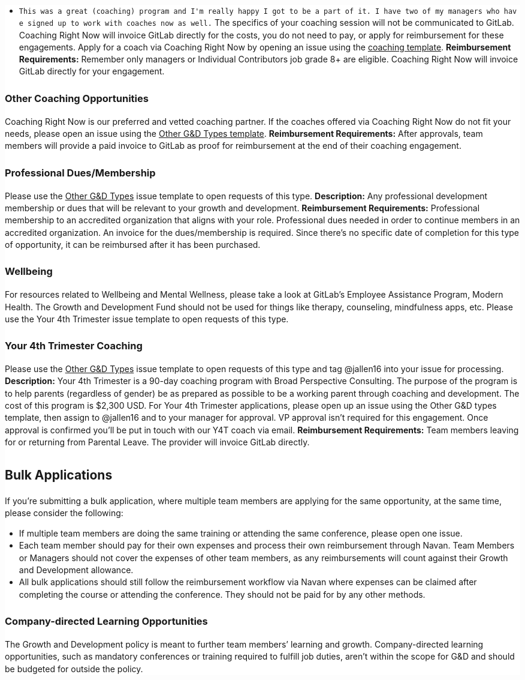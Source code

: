 - `This was a great (coaching) program and I'm really happy I got to be a part of it. I have two of my managers who have signed up to work with coaches now as well.`
The specifics of your coaching session will not be communicated to GitLab.
Coaching Right Now will invoice GitLab directly for the costs, you do not need to pay, or apply for reimbursement for these engagements.
Apply for a coach via Coaching Right Now by opening an issue using the [coaching template](https://gitlab.com/gitlab-com/people-group/learning-development/growth-and-development-requests/-/issues/new?issuable_template=g-and-d-coaching).
**Reimbursement Requirements:** Remember only managers or Individual Contributors job grade 8+ are eligible. Coaching Right Now will invoice GitLab directly for your engagement.
### Other Coaching Opportunities
Coaching Right Now is our preferred and vetted coaching partner. If the coaches offered via Coaching Right Now do not fit your needs, please open an issue using the [Other G&D Types template](https://gitlab.com/gitlab-com/people-group/learning-development/growth-and-development-requests/-/issues/new?issuable_template=g-and-d-other).
**Reimbursement Requirements:** After approvals, team members will provide a paid invoice to GitLab as proof for reimbursement at the end of their coaching engagement.
### Professional Dues/Membership
Please use the [Other G&D Types](https://gitlab.com/gitlab-com/people-group/learning-development/growth-and-development-requests/-/issues/new?issuable_template=g-and-d-other) issue template to open requests of this type.
**Description:** Any professional development membership or dues that will be relevant to your growth and development.
**Reimbursement Requirements:** Professional membership to an accredited organization that aligns with your role. Professional dues needed in order to continue members in an accredited organization. An invoice for the dues/membership is required. Since there’s no specific date of completion for this type of opportunity, it can be reimbursed after it has been purchased.
### Wellbeing
For resources related to Wellbeing and Mental Wellness, please take a look at GitLab’s Employee Assistance Program, Modern Health. The Growth and Development Fund should not be used for things like therapy, counseling, mindfulness apps, etc.
Please use the Your 4th Trimester issue template to open requests of this type.
### Your 4th Trimester Coaching
Please use the [Other G&D Types](https://gitlab.com/gitlab-com/people-group/learning-development/growth-and-development-requests/-/issues/new?issuable_template=g-and-d-other) issue template to open requests of this type and tag @jallen16 into your issue for processing.
**Description:** Your 4th Trimester is a 90-day coaching program with Broad Perspective Consulting. The purpose of the program is to help parents (regardless of gender) be as prepared as possible to be a working parent through coaching and development. The cost of this program is $2,300 USD.
For Your 4th Trimester applications, please open up an issue using the Other G&D types template, then assign to @jallen16 and to your manager for approval. VP approval isn’t required for this engagement. Once approval is confirmed you’ll be put in touch with our Y4T coach via email.
**Reimbursement Requirements:** Team members leaving for or returning from Parental Leave. The provider will invoice GitLab directly.
## Bulk Applications
If you’re submitting a bulk application, where multiple team members are applying for the same opportunity, at the same time, please consider the following:
- If multiple team members are doing the same training or attending the same conference, please open one issue.
- Each team member should pay for their own expenses and process their own reimbursement through Navan. Team Members or Managers should not cover the expenses of other team members, as any reimbursements will count against their Growth and Development allowance.
- All bulk applications should still follow the reimbursement workflow via Navan where expenses can be claimed after completing the course or attending the conference. They should not be paid for by any other methods.
### Company-directed Learning Opportunities
The Growth and Development policy is meant to further team members’ learning and growth. Company-directed learning opportunities, such as mandatory conferences or training required to fulfill job duties, aren’t within the scope for G&D and should be budgeted for outside the policy.
